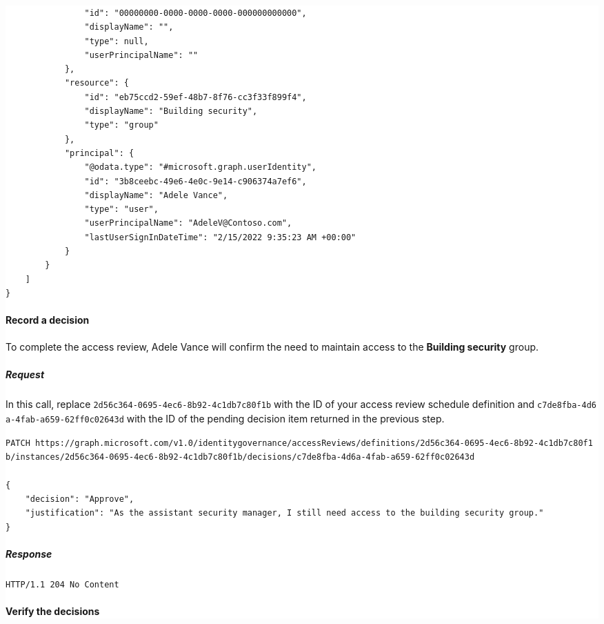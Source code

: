 ```http
                "id": "00000000-0000-0000-0000-000000000000",
                "displayName": "",
                "type": null,
                "userPrincipalName": ""
            },
            "resource": {
                "id": "eb75ccd2-59ef-48b7-8f76-cc3f33f899f4",
                "displayName": "Building security",
                "type": "group"
            },
            "principal": {
                "@odata.type": "#microsoft.graph.userIdentity",
                "id": "3b8ceebc-49e6-4e0c-9e14-c906374a7ef6",
                "displayName": "Adele Vance",
                "type": "user",
                "userPrincipalName": "AdeleV@Contoso.com",
                "lastUserSignInDateTime": "2/15/2022 9:35:23 AM +00:00"
            }
        }
    ]
}
```

#### Record a decision

To complete the access review, Adele Vance will confirm the need to maintain access to the **Building security** group.

##### Request

In this call, replace `2d56c364-0695-4ec6-8b92-4c1db7c80f1b` with the ID of your access review schedule definition and `c7de8fba-4d6a-4fab-a659-62ff0c02643d` with the ID of the pending decision item returned in the previous step.

```http
PATCH https://graph.microsoft.com/v1.0/identitygovernance/accessReviews/definitions/2d56c364-0695-4ec6-8b92-4c1db7c80f1b/instances/2d56c364-0695-4ec6-8b92-4c1db7c80f1b/decisions/c7de8fba-4d6a-4fab-a659-62ff0c02643d

{
    "decision": "Approve",
    "justification": "As the assistant security manager, I still need access to the building security group."
}
```

##### Response

```http
HTTP/1.1 204 No Content
```


#### Verify the decisions
